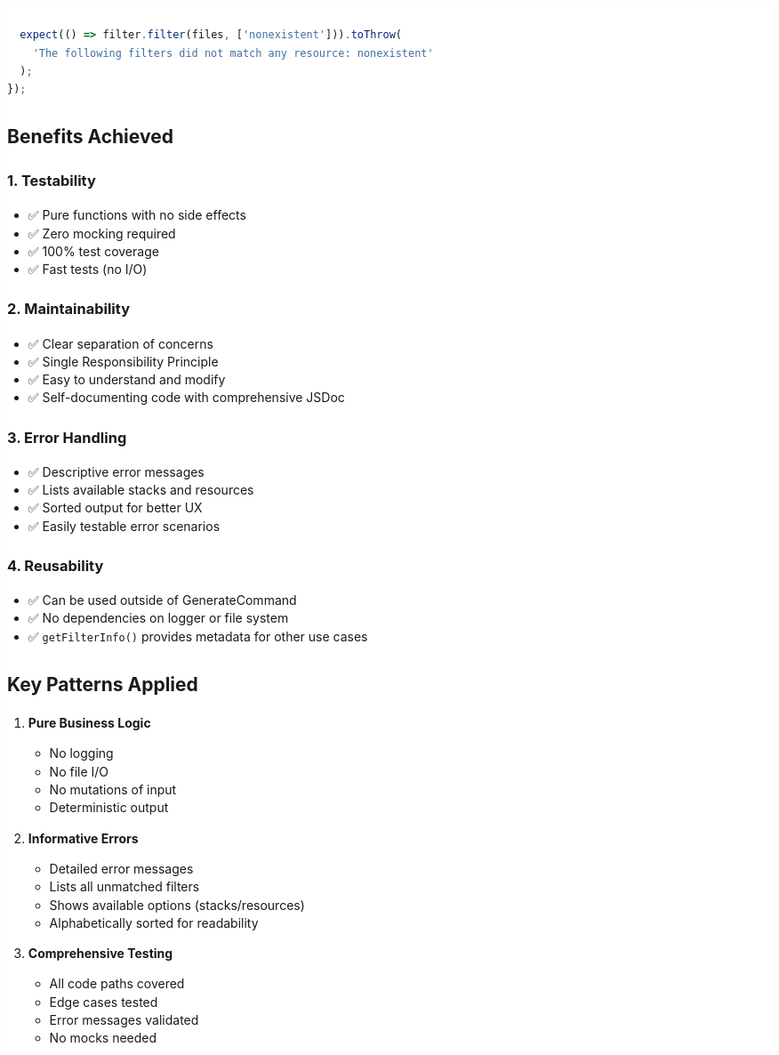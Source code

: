 ```typescript

  expect(() => filter.filter(files, ['nonexistent'])).toThrow(
    'The following filters did not match any resource: nonexistent'
  );
});
```

## Benefits Achieved

### 1. **Testability**
- ✅ Pure functions with no side effects
- ✅ Zero mocking required
- ✅ 100% test coverage
- ✅ Fast tests (no I/O)

### 2. **Maintainability**
- ✅ Clear separation of concerns
- ✅ Single Responsibility Principle
- ✅ Easy to understand and modify
- ✅ Self-documenting code with comprehensive JSDoc

### 3. **Error Handling**
- ✅ Descriptive error messages
- ✅ Lists available stacks and resources
- ✅ Sorted output for better UX
- ✅ Easily testable error scenarios

### 4. **Reusability**
- ✅ Can be used outside of GenerateCommand
- ✅ No dependencies on logger or file system
- ✅ `getFilterInfo()` provides metadata for other use cases

## Key Patterns Applied

1. **Pure Business Logic**
   - No logging
   - No file I/O
   - No mutations of input
   - Deterministic output

2. **Informative Errors**
   - Detailed error messages
   - Lists all unmatched filters
   - Shows available options (stacks/resources)
   - Alphabetically sorted for readability

3. **Comprehensive Testing**
   - All code paths covered
   - Edge cases tested
   - Error messages validated
   - No mocks needed
